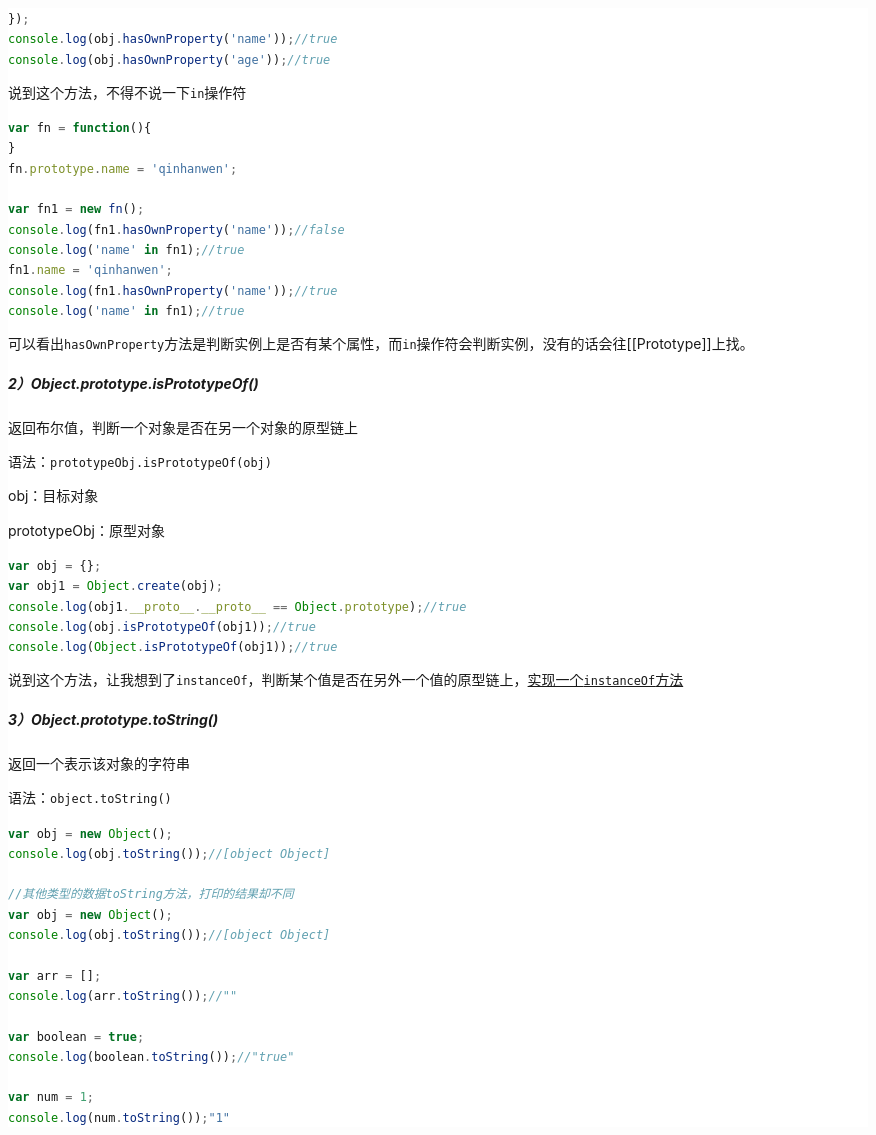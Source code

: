 ```javascript
});
console.log(obj.hasOwnProperty('name'));//true
console.log(obj.hasOwnProperty('age'));//true
```

说到这个方法，不得不说一下`in`操作符

```javascript
var fn = function(){
}
fn.prototype.name = 'qinhanwen';

var fn1 = new fn();
console.log(fn1.hasOwnProperty('name'));//false
console.log('name' in fn1);//true
fn1.name = 'qinhanwen';
console.log(fn1.hasOwnProperty('name'));//true
console.log('name' in fn1);//true
```

可以看出`hasOwnProperty`方法是判断实例上是否有某个属性，而`in`操作符会判断实例，没有的话会往[[Prototype]]上找。



##### 2）Object.prototype.isPrototypeOf()

返回布尔值，判断一个对象是否在另一个对象的原型链上

语法：`prototypeObj.isPrototypeOf(obj)`

obj：目标对象

prototypeObj：原型对象

```javascript
var obj = {};
var obj1 = Object.create(obj);
console.log(obj1.__proto__.__proto__ == Object.prototype);//true
console.log(obj.isPrototypeOf(obj1));//true
console.log(Object.isPrototypeOf(obj1));//true
```

说到这个方法，让我想到了`instanceOf`，判断某个值是否在另外一个值的原型链上，[实现一个`instanceOf`方法](https://qinhanwen.github.io/2018/12/06/%E5%8E%9F%E5%9E%8B%E5%92%8C%E5%8E%9F%E5%9E%8B%E9%93%BE/)



##### 3）Object.prototype.toString()

返回一个表示该对象的字符串

语法：`object.toString()`

```javascript
var obj = new Object();
console.log(obj.toString());//[object Object]

//其他类型的数据toString方法，打印的结果却不同
var obj = new Object();
console.log(obj.toString());//[object Object]

var arr = [];
console.log(arr.toString());//""

var boolean = true;
console.log(boolean.toString());//"true"

var num = 1;
console.log(num.toString());"1"
```
